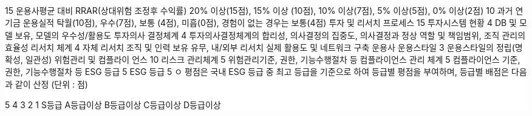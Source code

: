 15
운용사평균 대비 RRAR(상대위험 조정후 수익률) 20% 이상(15점), 15% 이상
(10점), 10% 이상(7점), 5% 이상(5점), 0% 이상(2점)
10
과거 연기금 운용실적 탁월(10점), 우수(7점), 보통
(4점), 미흡(0점), 경험이 없는 경우는 보통(4점)
투자 및
리서치
프로세스
15
투자시스템
현황
4
DB 및 모델 보유, 모델의 우수성/활용도
투자의사
결정체계
4
투자의사결정체계의 합리성, 의사결정의 집중도,
의사결정과 정상 역할 및 책임범위, 조직 관리의 효율성
리서치 체계
4
자체 리서치 조직 및 인력 보유 유무,
내/외부 리서치 실제 활용도 및 네트워크 구축
운용사
운용스타일
3
운용스타일의 정립(명확성, 일관성)
위험관리
및
컴플라이
언스
10
리스크
관리체계
5
위험관리기준, 권한, 기능수행절차 등
컴플라이언스
관리 체계
5
컴플라이언스 기준, 권한, 기능수행절차 등
ESG
등급
5
ESG
등급
5
ㅇ 평점은 국내 ESG 등급 중 최고 등급을 기준으로 하여 등급별 평점을 부여하며, 등급별 배점은 다음과 같이 산정
(단위 : 점)

5
4
3
2
1
S등급
A등급이상
B등급이상
C등급이상
D등급이상
